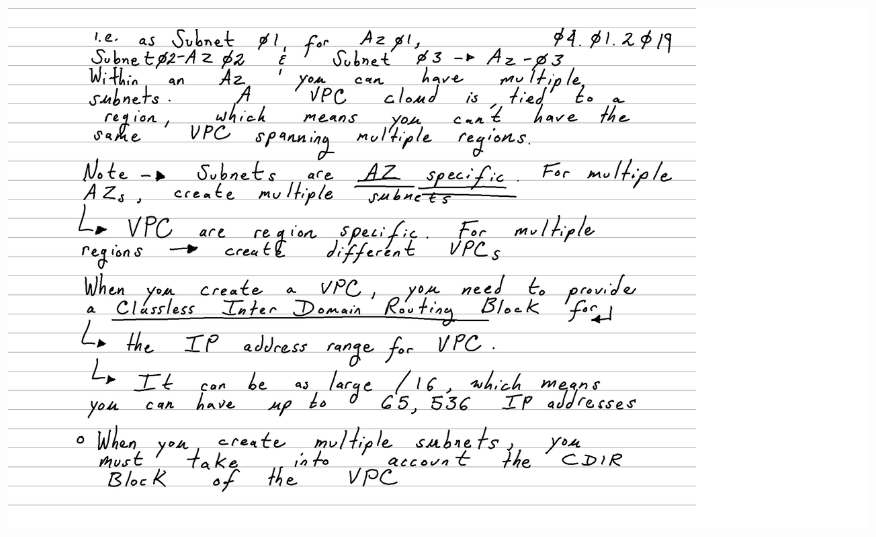   <img src="https://github.com/stan-alam/AWS/blob/develop/CSAexam/02/03/images/csaExam%20-%2049.png" width="80%" height="80%">
</a>

<a>